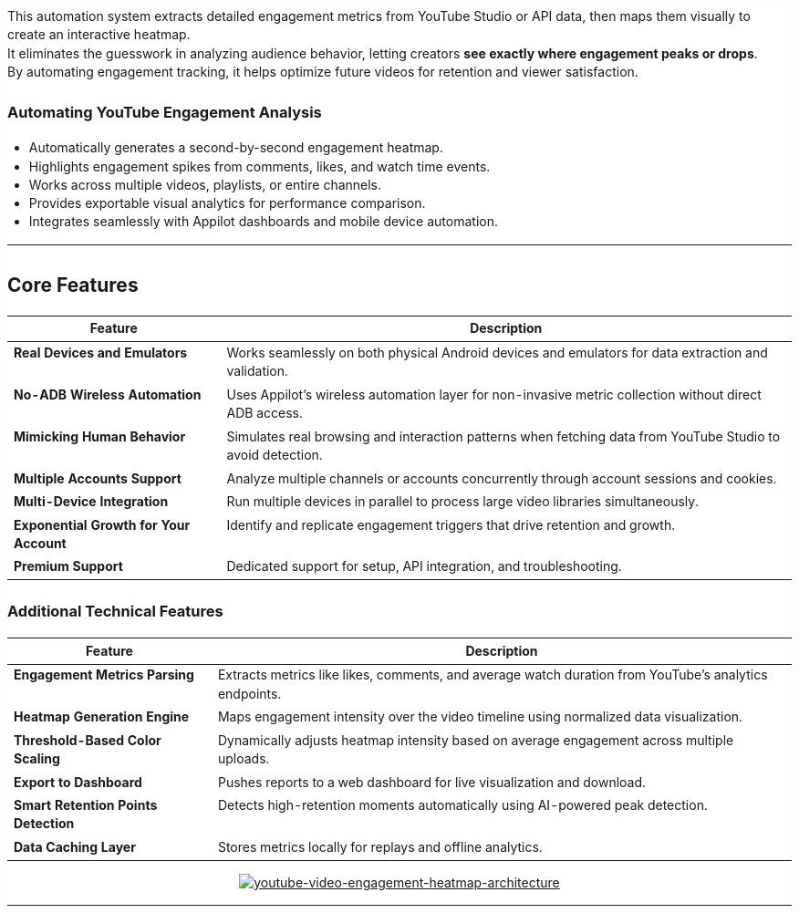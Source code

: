 This automation system extracts detailed engagement metrics from YouTube Studio or API data, then maps them visually to create an interactive heatmap.  
It eliminates the guesswork in analyzing audience behavior, letting creators **see exactly where engagement peaks or drops**.  
By automating engagement tracking, it helps optimize future videos for retention and viewer satisfaction.

### Automating YouTube Engagement Analysis

- Automatically generates a second-by-second engagement heatmap.  
- Highlights engagement spikes from comments, likes, and watch time events.  
- Works across multiple videos, playlists, or entire channels.  
- Provides exportable visual analytics for performance comparison.  
- Integrates seamlessly with Appilot dashboards and mobile device automation.

---

## Core Features

| Feature | Description |
|----------|-------------|
| **Real Devices and Emulators** | Works seamlessly on both physical Android devices and emulators for data extraction and validation. |
| **No-ADB Wireless Automation** | Uses Appilot’s wireless automation layer for non-invasive metric collection without direct ADB access. |
| **Mimicking Human Behavior** | Simulates real browsing and interaction patterns when fetching data from YouTube Studio to avoid detection. |
| **Multiple Accounts Support** | Analyze multiple channels or accounts concurrently through account sessions and cookies. |
| **Multi-Device Integration** | Run multiple devices in parallel to process large video libraries simultaneously. |
| **Exponential Growth for Your Account** | Identify and replicate engagement triggers that drive retention and growth. |
| **Premium Support** | Dedicated support for setup, API integration, and troubleshooting. |

### Additional Technical Features

| Feature | Description |
|----------|-------------|
| **Engagement Metrics Parsing** | Extracts metrics like likes, comments, and average watch duration from YouTube’s analytics endpoints. |
| **Heatmap Generation Engine** | Maps engagement intensity over the video timeline using normalized data visualization. |
| **Threshold-Based Color Scaling** | Dynamically adjusts heatmap intensity based on average engagement across multiple uploads. |
| **Export to Dashboard** | Pushes reports to a web dashboard for live visualization and download. |
| **Smart Retention Points Detection** | Detects high-retention moments automatically using AI-powered peak detection. |
| **Data Caching Layer** | Stores metrics locally for replays and offline analytics. |

</p>
<p align="center">
  <a href="https://appilot.app" target="_blank">
    <img src="media/youtube-video-engagement-heatmap-banner.png" alt="youtube-video-engagement-heatmap-architecture" width="95%">
  </a>
</p>

---
